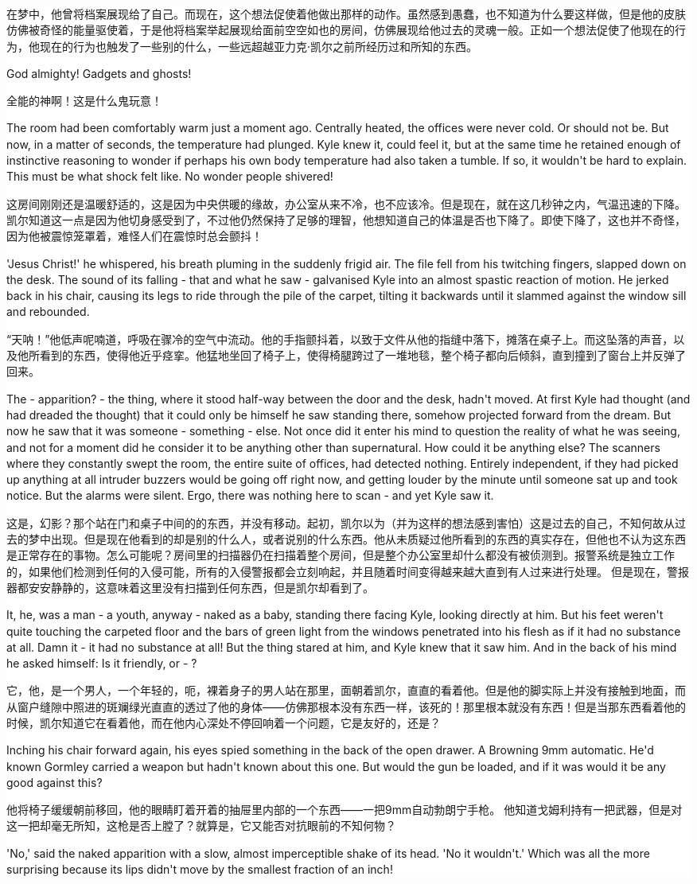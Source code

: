 在梦中，他曾将档案展现给了自己。而现在，这个想法促使着他做出那样的动作。虽然感到愚蠢，也不知道为什么要这样做，但是他的皮肤仿佛被奇怪的能量驱使着，于是他将档案举起展现给面前空空如也的房间，仿佛展现给他过去的灵魂一般。正如一个想法促使了他现在的行为，他现在的行为也触发了一些别的什么，一些远超越亚力克·凯尔之前所经历过和所知的东西。

God almighty! Gadgets and ghosts!

全能的神啊！这是什么鬼玩意！

The room had been comfortably warm just a moment ago. Centrally heated, the offices were never cold. Or should not be. But now, in a matter of seconds, the temperature had plunged. Kyle knew it, could feel it, but at the same time he retained enough of instinctive reasoning to wonder if perhaps his own body temperature had also taken a tumble. If so, it wouldn't be hard to explain. This must be what shock felt like. No wonder people shivered!

这房间刚刚还是温暖舒适的，这是因为中央供暖的缘故，办公室从来不冷，也不应该冷。但是现在，就在这几秒钟之内，气温迅速的下降。凯尔知道这一点是因为他切身感受到了，不过他仍然保持了足够的理智，他想知道自己的体温是否也下降了。即使下降了，这也并不奇怪，因为他被震惊笼罩着，难怪人们在震惊时总会颤抖！

'Jesus Christ!' he whispered, his breath pluming in the suddenly frigid air. The file fell from his twitching fingers, slapped down on the desk. The sound of its falling - that and what he saw - galvanised Kyle into an almost spastic reaction of motion. He jerked back in his chair, causing its legs to ride through the pile of the carpet, tilting it backwards until it slammed against the window sill and rebounded.

“天呐！”他低声呢喃道，呼吸在骤冷的空气中流动。他的手指颤抖着，以致于文件从他的指缝中落下，摊落在桌子上。而这坠落的声音，以及他所看到的东西，使得他近乎痉挛。他猛地坐回了椅子上，使得椅腿跨过了一堆地毯，整个椅子都向后倾斜，直到撞到了窗台上并反弹了回来。

The - apparition? - the thing, where it stood half-way between the door and the desk, hadn't moved. At first Kyle had thought (and had dreaded the thought) that it could only be himself he saw standing there, somehow projected forward from the dream. But now he saw that it was someone - something - else. Not once did it enter his mind to question the reality of what he was seeing, and not for a moment did he consider it to be anything other than supernatural. How could it be anything else? The scanners where they constantly swept the room, the entire suite of offices, had detected nothing. Entirely independent, if they had picked up anything at all intruder buzzers would be going off right now, and getting louder by the minute until someone sat up and took notice. But the alarms were silent. Ergo, there was nothing here to scan - and yet Kyle saw it.

这是，幻影？那个站在门和桌子中间的的东西，并没有移动。起初，凯尔以为（并为这样的想法感到害怕）这是过去的自己，不知何故从过去的梦中出现。但是现在他看到的却是别的什么人，或者说别的什么东西。他从未质疑过他所看到的东西的真实存在，但他也不认为这东西是正常存在的事物。怎么可能呢？房间里的扫描器仍在扫描着整个房间，但是整个办公室里却什么都没有被侦测到。报警系统是独立工作的，如果他们检测到任何的入侵可能，所有的入侵警报都会立刻响起，并且随着时间变得越来越大直到有人过来进行处理。 但是现在，警报器都安安静静的，这意味着这里没有扫描到任何东西，但是凯尔却看到了。

It, he, was a man - a youth, anyway - naked as a baby, standing there facing Kyle, looking directly at him. But his feet weren't quite touching the carpeted floor and the bars of green light from the windows penetrated into his flesh as if it had no substance at all. Damn it - it had no substance at all! But the thing stared at him, and Kyle knew that it saw him. And in the back of his mind he asked himself: Is it friendly, or - ?

它，他，是一个男人，一个年轻的，呃，裸着身子的男人站在那里，面朝着凯尔，直直的看着他。但是他的脚实际上并没有接触到地面，而从窗户缝隙中照进的斑斓绿光直直的透过了他的身体——仿佛那根本没有东西一样，该死的！那里根本就没有东西！但是当那东西看着他的时候，凯尔知道它在看着他，而在他内心深处不停回响着一个问题，它是友好的，还是？

Inching his chair forward again, his eyes spied some&shy;thing in the back of the open drawer. A Browning 9mm automatic. He'd known Gormley carried a weapon but hadn't known about this one. But would the gun be loaded, and if it was would it be any good against this?

他将椅子缓缓朝前移回，他的眼睛盯着开着的抽屉里内部的一个东西——一把9mm自动勃朗宁手枪。 他知道戈姆利持有一把武器，但是对这一把却毫无所知，这枪是否上膛了？就算是，它又能否对抗眼前的不知何物？

'No,' said the naked apparition with a slow, almost imperceptible shake of its head. 'No it wouldn't.' Which was all the more surprising because its lips didn't move by the smallest fraction of an inch!
